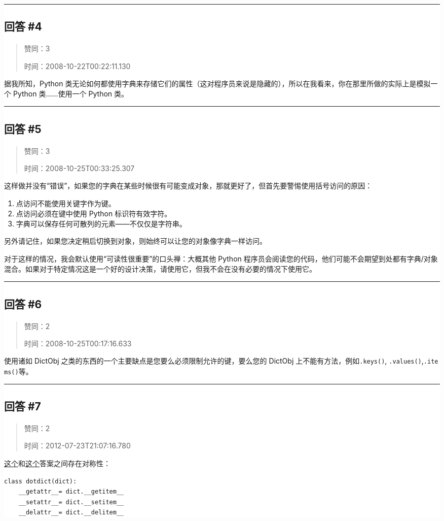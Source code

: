 * * *

## 回答 #4

> 赞同：3
> 
> 时间：2008-10-22T00:22:11.130

据我所知，Python 类无论如何都使用字典来存储它们的属性（这对程序员来说是隐藏的），所以在我看来，你在那里所做的实际上是模拟一个 Python 类......使用一个 Python 类。

* * *

## 回答 #5

> 赞同：3
> 
> 时间：2008-10-25T00:33:25.307

这样做并没有“错误”，如果您的字典在某些时候很有可能变成对象，那就更好了，但首先要警惕使用括号访问的原因：

1.  点访问不能使用关键字作为键。
2.  点访问必须在键中使用 Python 标识符有效字符。
3.  字典可以保存任何可散列的元素——不仅仅是字符串。

另外请记住，如果您决定稍后切换到对象，则始终可以让您的对象像字典一样访问。

对于这样的情况，我会默认使用“可读性很重要”的口头禅：大概其他 Python 程序员会阅读您的代码，他们可能不会期望到处都有字典/对象混合。如果对于特定情况这是一个好的设计决策，请使用它，但我不会在没有必要的情况下使用它。

* * *

## 回答 #6

> 赞同：2
> 
> 时间：2008-10-25T00:17:16.633

使用诸如 DictObj 之类的东西的一个主要缺点是您要么必须限制允许的键，要么您的 DictObj 上不能有方法，例如`.keys()`, `.values()`,`.items()`等。

* * *

## 回答 #7

> 赞同：2
> 
> 时间：2012-07-23T21:07:16.780

[这个](https://stackoverflow.com/a/224876/1413374)和[这个](https://stackoverflow.com/a/224080/1413374)答案之间存在对称性：

```
class dotdict(dict):
    __getattr__= dict.__getitem__
    __setattr__= dict.__setitem__
    __delattr__= dict.__delitem__ 
```
